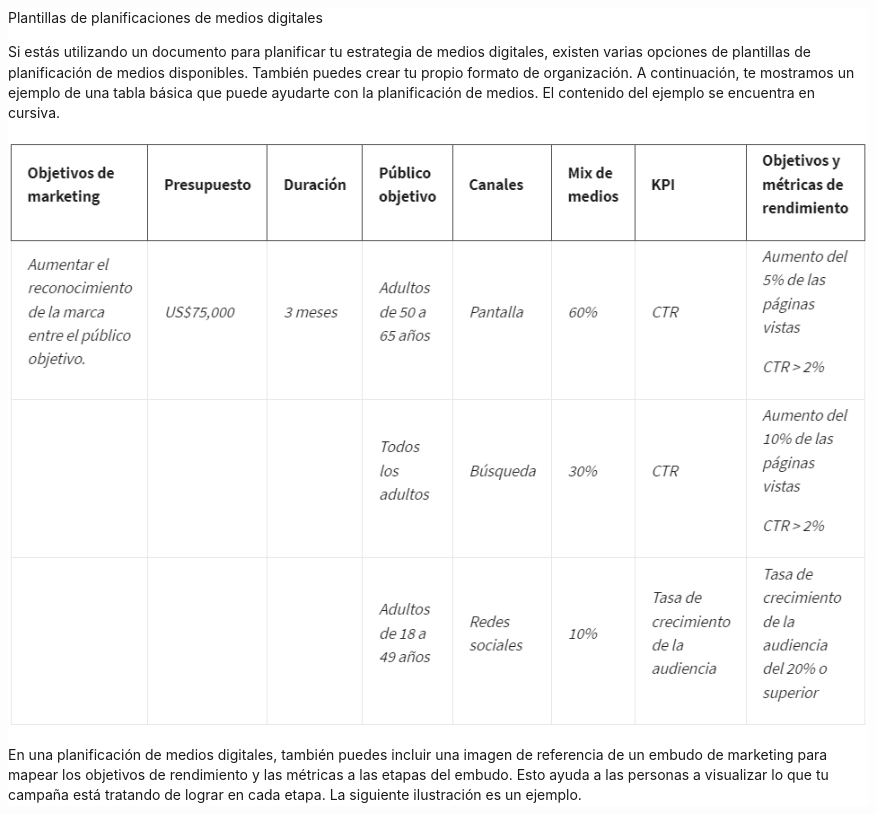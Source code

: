 Plantillas de planificaciones de medios digitales

Si estás utilizando un documento para planificar tu estrategia de medios digitales, existen varias opciones de plantillas de
planificación de medios disponibles. También puedes crear tu propio formato de organización. A continuación, te mostramos un
ejemplo de una tabla básica que puede ayudarte con la planificación de medios. El contenido del ejemplo se encuentra en
cursiva.

![alt text](image-97.png)

En una planificación de medios digitales, también puedes incluir una imagen de referencia de un embudo de marketing para
mapear los objetivos de rendimiento y las métricas a las etapas del embudo. Esto ayuda a las personas a visualizar lo que tu
campaña está tratando de lograr en cada etapa. La siguiente ilustración es un ejemplo.
